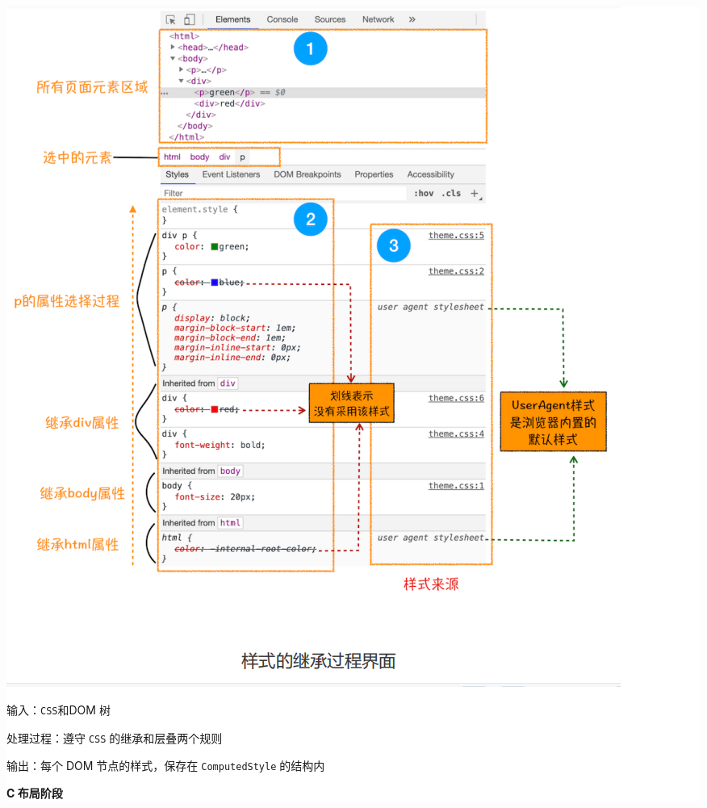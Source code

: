    ![image-20230129161409522](../../assets/image-20230129161409522.png)


输入：`CSS`和DOM 树

处理过程：遵守 `CSS` 的继承和层叠两个规则

输出：每个 DOM 节点的样式，保存在 `ComputedStyle` 的结构内

**C 布局阶段**
